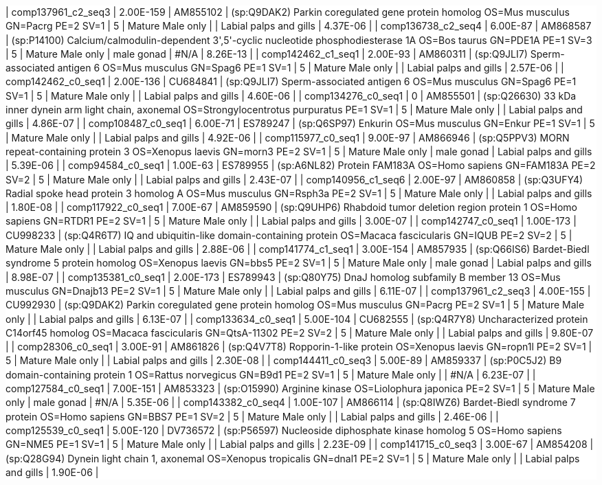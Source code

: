| comp137961_c2_seq3  | 2.00E-159 | AM855102   | (sp:Q9DAK2) Parkin coregulated gene protein homolog OS=Mus musculus GN=Pacrg PE=2 SV=1                                                 | 5       | Mature Male only   |                            | Labial palps and gills | 4.37E-06    |
| comp136738_c2_seq4  | 6.00E-87  | AM868587   | (sp:P14100) Calcium/calmodulin-dependent 3',5'-cyclic nucleotide phosphodiesterase 1A OS=Bos taurus GN=PDE1A PE=1 SV=3                 | 5       | Mature Male only   | male gonad                 | #N/A                   | 8.26E-13    |
| comp142462_c1_seq1  | 2.00E-93  | AM860311   | (sp:Q9JLI7) Sperm-associated antigen 6 OS=Mus musculus GN=Spag6 PE=1 SV=1                                                              | 5       | Mature Male only   |                            | Labial palps and gills | 2.57E-06    |
| comp142462_c0_seq1  | 2.00E-136 | CU684841   | (sp:Q9JLI7) Sperm-associated antigen 6 OS=Mus musculus GN=Spag6 PE=1 SV=1                                                              | 5       | Mature Male only   |                            | Labial palps and gills | 4.60E-06    |
| comp134276_c0_seq1  | 0         | AM855501   | (sp:Q26630) 33 kDa inner dynein arm light chain, axonemal OS=Strongylocentrotus purpuratus PE=1 SV=1                                   | 5       | Mature Male only   |                            | Labial palps and gills | 4.86E-07    |
| comp108487_c0_seq1  | 6.00E-71  | ES789247   | (sp:Q6SP97) Enkurin OS=Mus musculus GN=Enkur PE=1 SV=1                                                                                 | 5       | Mature Male only   |                            | Labial palps and gills | 4.92E-06    |
| comp115977_c0_seq1  | 9.00E-97  | AM866946   | (sp:Q5PPV3) MORN repeat-containing protein 3 OS=Xenopus laevis GN=morn3 PE=2 SV=1                                                      | 5       | Mature Male only   | male gonad                 | Labial palps and gills | 5.39E-06    |
| comp94584_c0_seq1   | 1.00E-63  | ES789955   | (sp:A6NL82) Protein FAM183A OS=Homo sapiens GN=FAM183A PE=2 SV=2                                                                       | 5       | Mature Male only   |                            | Labial palps and gills | 2.43E-07    |
| comp140956_c1_seq6  | 2.00E-97  | AM860858   | (sp:Q3UFY4) Radial spoke head protein 3 homolog A OS=Mus musculus GN=Rsph3a PE=2 SV=1                                                  | 5       | Mature Male only   |                            | Labial palps and gills | 1.80E-08    |
| comp117922_c0_seq1  | 7.00E-67  | AM859590   | (sp:Q9UHP6) Rhabdoid tumor deletion region protein 1 OS=Homo sapiens GN=RTDR1 PE=2 SV=1                                                | 5       | Mature Male only   |                            | Labial palps and gills | 3.00E-07    |
| comp142747_c0_seq1  | 1.00E-173 | CU998233   | (sp:Q4R6T7) IQ and ubiquitin-like domain-containing protein OS=Macaca fascicularis GN=IQUB PE=2 SV=2                                   | 5       | Mature Male only   |                            | Labial palps and gills | 2.88E-06    |
| comp141774_c1_seq1  | 3.00E-154 | AM857935   | (sp:Q66IS6) Bardet-Biedl syndrome 5 protein homolog OS=Xenopus laevis GN=bbs5 PE=2 SV=1                                                | 5       | Mature Male only   | male gonad                 | Labial palps and gills | 8.98E-07    |
| comp135381_c0_seq1  | 2.00E-173 | ES789943   | (sp:Q80Y75) DnaJ homolog subfamily B member 13 OS=Mus musculus GN=Dnajb13 PE=2 SV=1                                                    | 5       | Mature Male only   |                            | Labial palps and gills | 6.11E-07    |
| comp137961_c2_seq3  | 4.00E-155 | CU992930   | (sp:Q9DAK2) Parkin coregulated gene protein homolog OS=Mus musculus GN=Pacrg PE=2 SV=1                                                 | 5       | Mature Male only   |                            | Labial palps and gills | 6.13E-07    |
| comp133634_c0_seq1  | 5.00E-104 | CU682555   | (sp:Q4R7Y8) Uncharacterized protein C14orf45 homolog OS=Macaca fascicularis GN=QtsA-11302 PE=2 SV=2                                    | 5       | Mature Male only   |                            | Labial palps and gills | 9.80E-07    |
| comp28306_c0_seq1   | 3.00E-91  | AM861826   | (sp:Q4V7T8) Ropporin-1-like protein OS=Xenopus laevis GN=ropn1l PE=2 SV=1                                                              | 5       | Mature Male only   |                            | Labial palps and gills | 2.30E-08    |
| comp144411_c0_seq3  | 5.00E-89  | AM859337   | (sp:P0C5J2) B9 domain-containing protein 1 OS=Rattus norvegicus GN=B9d1 PE=2 SV=1                                                      | 5       | Mature Male only   |                            | #N/A                   | 6.23E-07    |
| comp127584_c0_seq1  | 7.00E-151 | AM853323   | (sp:O15990) Arginine kinase OS=Liolophura japonica PE=2 SV=1                                                                           | 5       | Mature Male only   | male gonad                 | #N/A                   | 5.35E-06    |
| comp143382_c0_seq4  | 1.00E-107 | AM866114   | (sp:Q8IWZ6) Bardet-Biedl syndrome 7 protein OS=Homo sapiens GN=BBS7 PE=1 SV=2                                                          | 5       | Mature Male only   |                            | Labial palps and gills | 2.46E-06    |
| comp125539_c0_seq1  | 5.00E-120 | DV736572   | (sp:P56597) Nucleoside diphosphate kinase homolog 5 OS=Homo sapiens GN=NME5 PE=1 SV=1                                                  | 5       | Mature Male only   |                            | Labial palps and gills | 2.23E-09    |
| comp141715_c0_seq3  | 3.00E-67  | AM854208   | (sp:Q28G94) Dynein light chain 1, axonemal OS=Xenopus tropicalis GN=dnal1 PE=2 SV=1                                                    | 5       | Mature Male only   |                            | Labial palps and gills | 1.90E-06    |